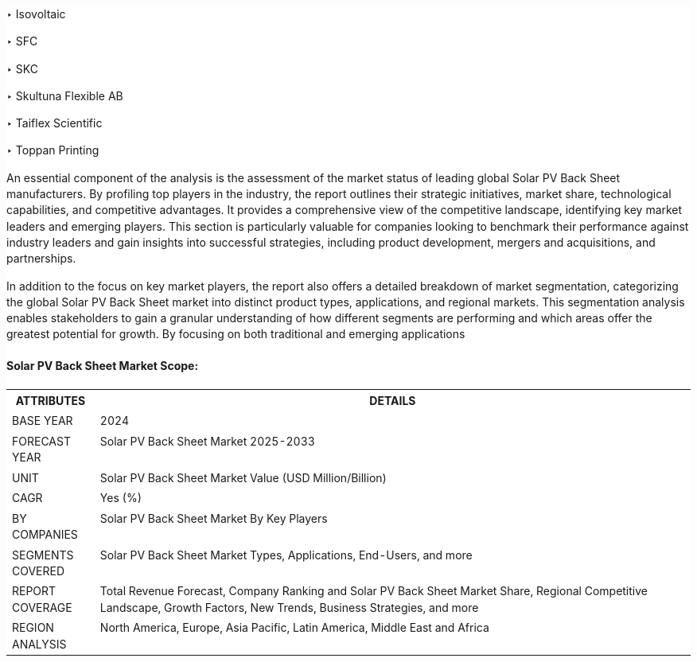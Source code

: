 ‣ Isovoltaic

‣ SFC

‣ SKC

‣ Skultuna Flexible AB

‣ Taiflex Scientific

‣ Toppan Printing

An essential component of the analysis is the assessment of the market status of leading global Solar PV Back Sheet manufacturers. By profiling top players in the industry, the report outlines their strategic initiatives, market share, technological capabilities, and competitive advantages. It provides a comprehensive view of the competitive landscape, identifying key market leaders and emerging players. This section is particularly valuable for companies looking to benchmark their performance against industry leaders and gain insights into successful strategies, including product development, mergers and acquisitions, and partnerships.

In addition to the focus on key market players, the report also offers a detailed breakdown of market segmentation, categorizing the global Solar PV Back Sheet market into distinct product types, applications, and regional markets. This segmentation analysis enables stakeholders to gain a granular understanding of how different segments are performing and which areas offer the greatest potential for growth. By focusing on both traditional and emerging applications

<h4>Solar PV Back Sheet Market Scope:</h4>
<table>
<tr>
<th>ATTRIBUTES</th>
<th>DETAILS</th>
</tr>
<tr>
<td>BASE YEAR</td>
<td>2024</td>
</tr>
<tr>
<td>FORECAST YEAR</td>
<td>Solar PV Back Sheet Market 2025-2033</td>
</tr>
<tr>
<td>UNIT</td>
<td>Solar PV Back Sheet Market Value (USD Million/Billion)</td>
<tr>
<td>CAGR</td>
<td>Yes (%)</td>
</tr>
</tr>
<tr>
<td>BY COMPANIES</td>
<td>Solar PV Back Sheet Market By Key Players</td>
</tr>
<tr>
<td>SEGMENTS COVERED</td>
<td>Solar PV Back Sheet Market Types, Applications, End-Users, and more</td>
</tr>
<tr>
<td>REPORT COVERAGE</td>
<td>Total Revenue Forecast, Company Ranking and Solar PV Back Sheet Market Share, Regional Competitive Landscape, Growth Factors, New Trends, Business Strategies, and more</td>
</tr>
<tr>
<td>REGION ANALYSIS</td>
<td>North America, Europe, Asia Pacific, Latin America, Middle East and Africa</td>
</tr>
</table>
